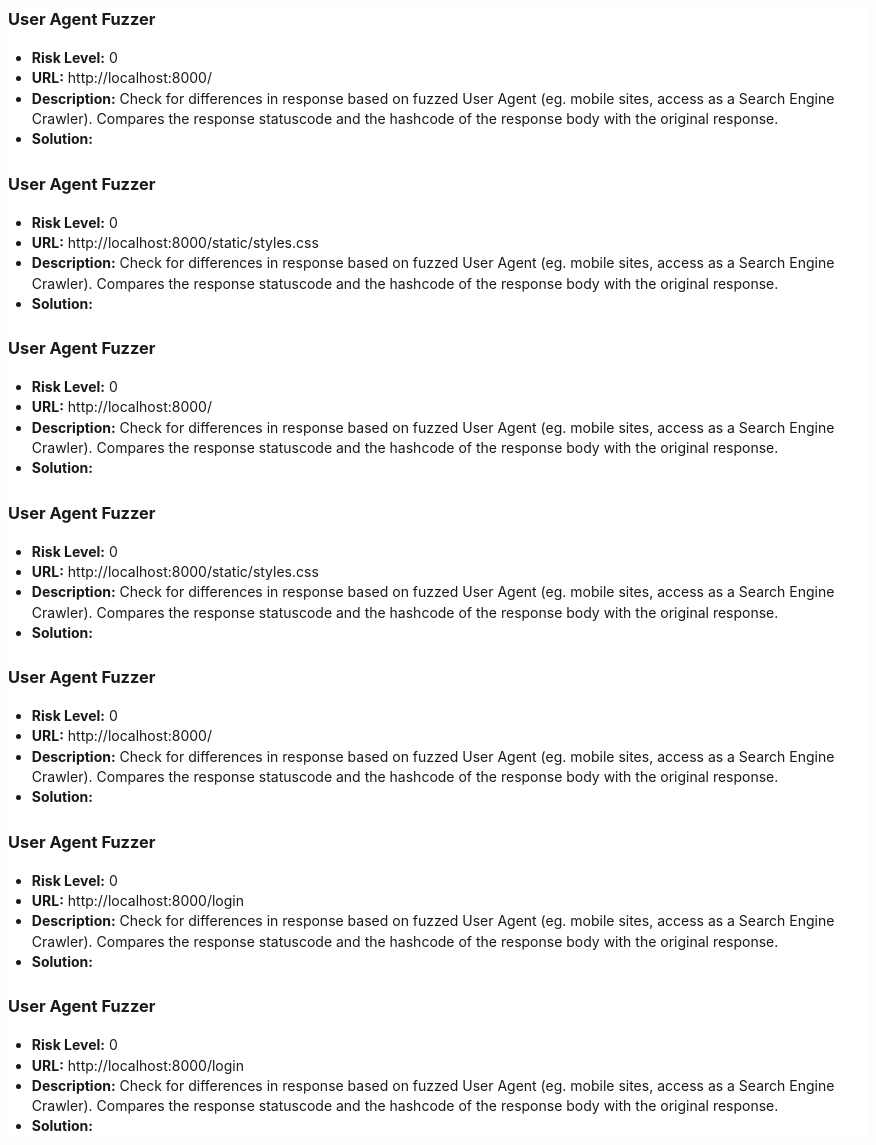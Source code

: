 ### User Agent Fuzzer
- **Risk Level:** 0
- **URL:** http://localhost:8000/
- **Description:** Check for differences in response based on fuzzed User Agent (eg. mobile sites, access as a Search Engine Crawler). Compares the response statuscode and the hashcode of the response body with the original response.
- **Solution:** 

### User Agent Fuzzer
- **Risk Level:** 0
- **URL:** http://localhost:8000/static/styles.css
- **Description:** Check for differences in response based on fuzzed User Agent (eg. mobile sites, access as a Search Engine Crawler). Compares the response statuscode and the hashcode of the response body with the original response.
- **Solution:** 

### User Agent Fuzzer
- **Risk Level:** 0
- **URL:** http://localhost:8000/
- **Description:** Check for differences in response based on fuzzed User Agent (eg. mobile sites, access as a Search Engine Crawler). Compares the response statuscode and the hashcode of the response body with the original response.
- **Solution:** 

### User Agent Fuzzer
- **Risk Level:** 0
- **URL:** http://localhost:8000/static/styles.css
- **Description:** Check for differences in response based on fuzzed User Agent (eg. mobile sites, access as a Search Engine Crawler). Compares the response statuscode and the hashcode of the response body with the original response.
- **Solution:** 

### User Agent Fuzzer
- **Risk Level:** 0
- **URL:** http://localhost:8000/
- **Description:** Check for differences in response based on fuzzed User Agent (eg. mobile sites, access as a Search Engine Crawler). Compares the response statuscode and the hashcode of the response body with the original response.
- **Solution:** 

### User Agent Fuzzer
- **Risk Level:** 0
- **URL:** http://localhost:8000/login
- **Description:** Check for differences in response based on fuzzed User Agent (eg. mobile sites, access as a Search Engine Crawler). Compares the response statuscode and the hashcode of the response body with the original response.
- **Solution:** 

### User Agent Fuzzer
- **Risk Level:** 0
- **URL:** http://localhost:8000/login
- **Description:** Check for differences in response based on fuzzed User Agent (eg. mobile sites, access as a Search Engine Crawler). Compares the response statuscode and the hashcode of the response body with the original response.
- **Solution:** 
